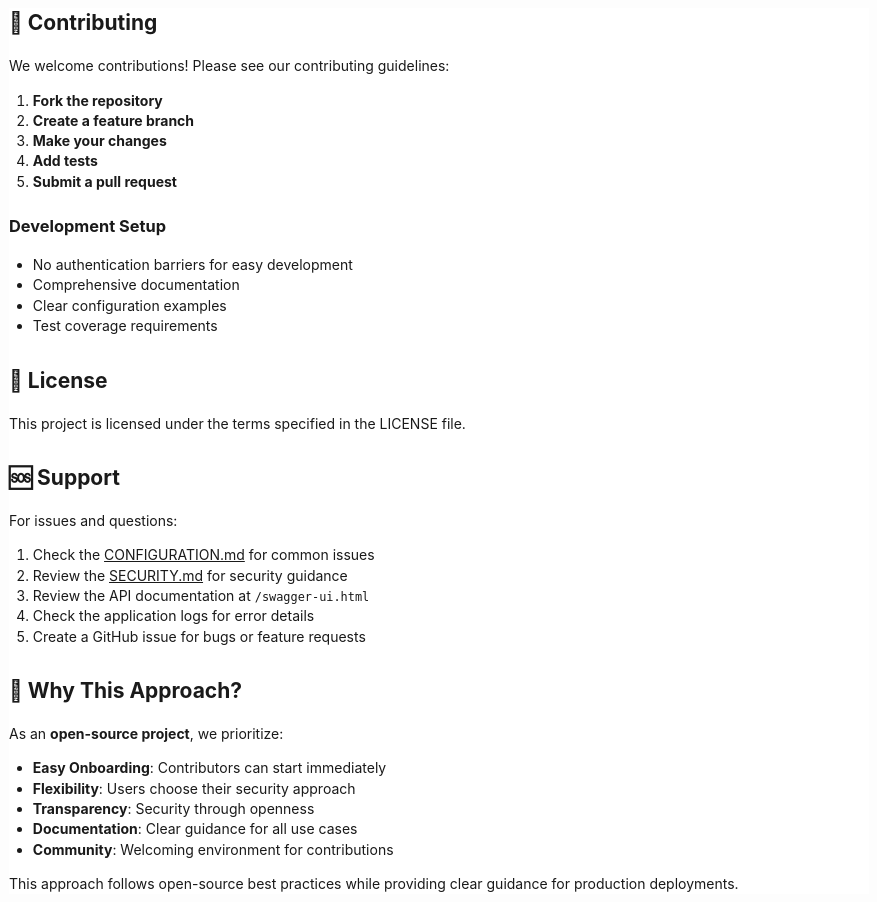 ## 🤝 Contributing

We welcome contributions! Please see our contributing guidelines:

1. **Fork the repository**
2. **Create a feature branch**
3. **Make your changes**
4. **Add tests**
5. **Submit a pull request**

### Development Setup
- No authentication barriers for easy development
- Comprehensive documentation
- Clear configuration examples
- Test coverage requirements

## 📝 License

This project is licensed under the terms specified in the LICENSE file.

## 🆘 Support

For issues and questions:
1. Check the [CONFIGURATION.md](CONFIGURATION.md) for common issues
2. Review the [SECURITY.md](SECURITY.md) for security guidance
3. Review the API documentation at `/swagger-ui.html`
4. Check the application logs for error details
5. Create a GitHub issue for bugs or feature requests

## 🌟 Why This Approach?

As an **open-source project**, we prioritize:

- **Easy Onboarding**: Contributors can start immediately
- **Flexibility**: Users choose their security approach
- **Transparency**: Security through openness
- **Documentation**: Clear guidance for all use cases
- **Community**: Welcoming environment for contributions

This approach follows open-source best practices while providing clear guidance for production deployments.